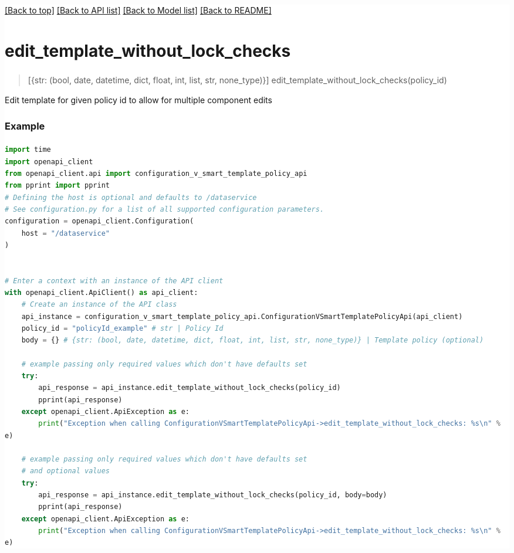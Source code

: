 [[Back to top]](#) [[Back to API list]](../README.md#documentation-for-api-endpoints) [[Back to Model list]](../README.md#documentation-for-models) [[Back to README]](../README.md)

# **edit_template_without_lock_checks**
> [{str: (bool, date, datetime, dict, float, int, list, str, none_type)}] edit_template_without_lock_checks(policy_id)



Edit template for given policy id to allow for multiple component edits

### Example


```python
import time
import openapi_client
from openapi_client.api import configuration_v_smart_template_policy_api
from pprint import pprint
# Defining the host is optional and defaults to /dataservice
# See configuration.py for a list of all supported configuration parameters.
configuration = openapi_client.Configuration(
    host = "/dataservice"
)


# Enter a context with an instance of the API client
with openapi_client.ApiClient() as api_client:
    # Create an instance of the API class
    api_instance = configuration_v_smart_template_policy_api.ConfigurationVSmartTemplatePolicyApi(api_client)
    policy_id = "policyId_example" # str | Policy Id
    body = {} # {str: (bool, date, datetime, dict, float, int, list, str, none_type)} | Template policy (optional)

    # example passing only required values which don't have defaults set
    try:
        api_response = api_instance.edit_template_without_lock_checks(policy_id)
        pprint(api_response)
    except openapi_client.ApiException as e:
        print("Exception when calling ConfigurationVSmartTemplatePolicyApi->edit_template_without_lock_checks: %s\n" % e)

    # example passing only required values which don't have defaults set
    # and optional values
    try:
        api_response = api_instance.edit_template_without_lock_checks(policy_id, body=body)
        pprint(api_response)
    except openapi_client.ApiException as e:
        print("Exception when calling ConfigurationVSmartTemplatePolicyApi->edit_template_without_lock_checks: %s\n" % e)
```
